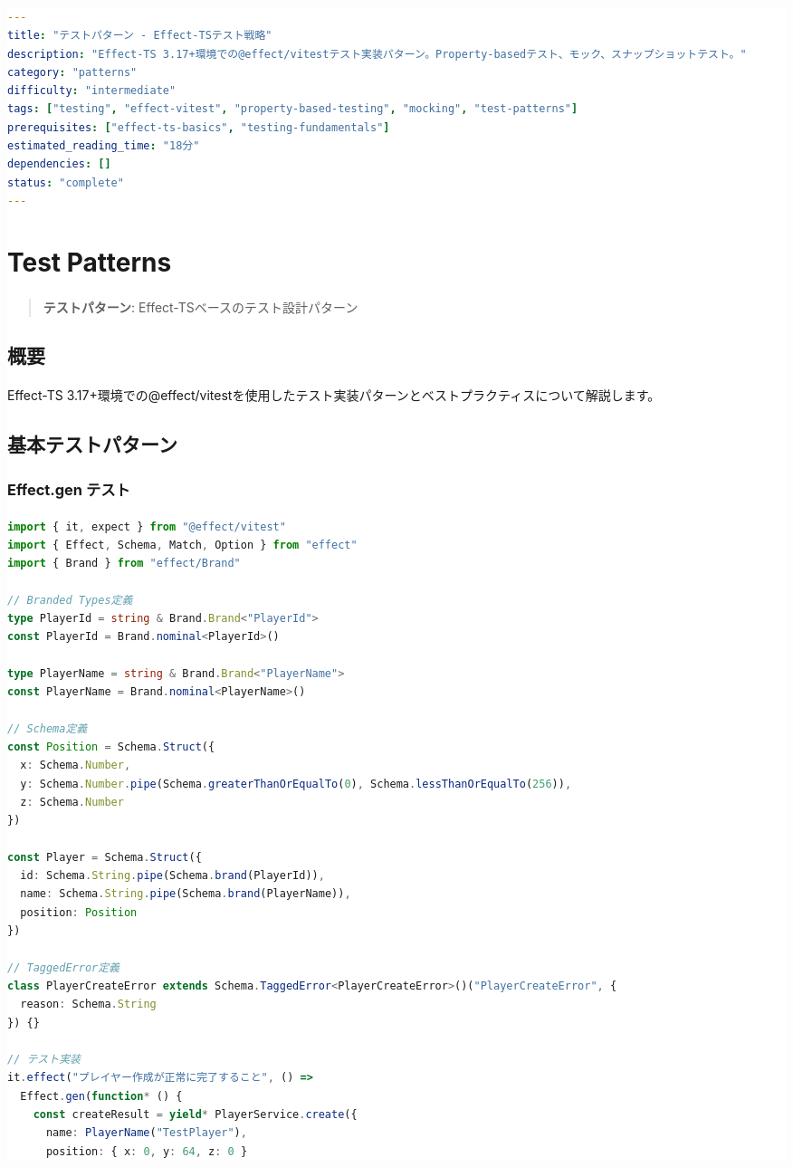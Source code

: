 ```yaml
---
title: "テストパターン - Effect-TSテスト戦略"
description: "Effect-TS 3.17+環境での@effect/vitestテスト実装パターン。Property-basedテスト、モック、スナップショットテスト。"
category: "patterns"
difficulty: "intermediate"
tags: ["testing", "effect-vitest", "property-based-testing", "mocking", "test-patterns"]
prerequisites: ["effect-ts-basics", "testing-fundamentals"]
estimated_reading_time: "18分"
dependencies: []
status: "complete"
---
```


# Test Patterns

> **テストパターン**: Effect-TSベースのテスト設計パターン

## 概要

Effect-TS 3.17+環境での@effect/vitestを使用したテスト実装パターンとベストプラクティスについて解説します。

## 基本テストパターン

### Effect.gen テスト

```typescript
import { it, expect } from "@effect/vitest"
import { Effect, Schema, Match, Option } from "effect"
import { Brand } from "effect/Brand"

// Branded Types定義
type PlayerId = string & Brand.Brand<"PlayerId">
const PlayerId = Brand.nominal<PlayerId>()

type PlayerName = string & Brand.Brand<"PlayerName">
const PlayerName = Brand.nominal<PlayerName>()

// Schema定義
const Position = Schema.Struct({
  x: Schema.Number,
  y: Schema.Number.pipe(Schema.greaterThanOrEqualTo(0), Schema.lessThanOrEqualTo(256)),
  z: Schema.Number
})

const Player = Schema.Struct({
  id: Schema.String.pipe(Schema.brand(PlayerId)),
  name: Schema.String.pipe(Schema.brand(PlayerName)),
  position: Position
})

// TaggedError定義
class PlayerCreateError extends Schema.TaggedError<PlayerCreateError>()("PlayerCreateError", {
  reason: Schema.String
}) {}

// テスト実装
it.effect("プレイヤー作成が正常に完了すること", () =>
  Effect.gen(function* () {
    const createResult = yield* PlayerService.create({
      name: PlayerName("TestPlayer"),
      position: { x: 0, y: 64, z: 0 }
```